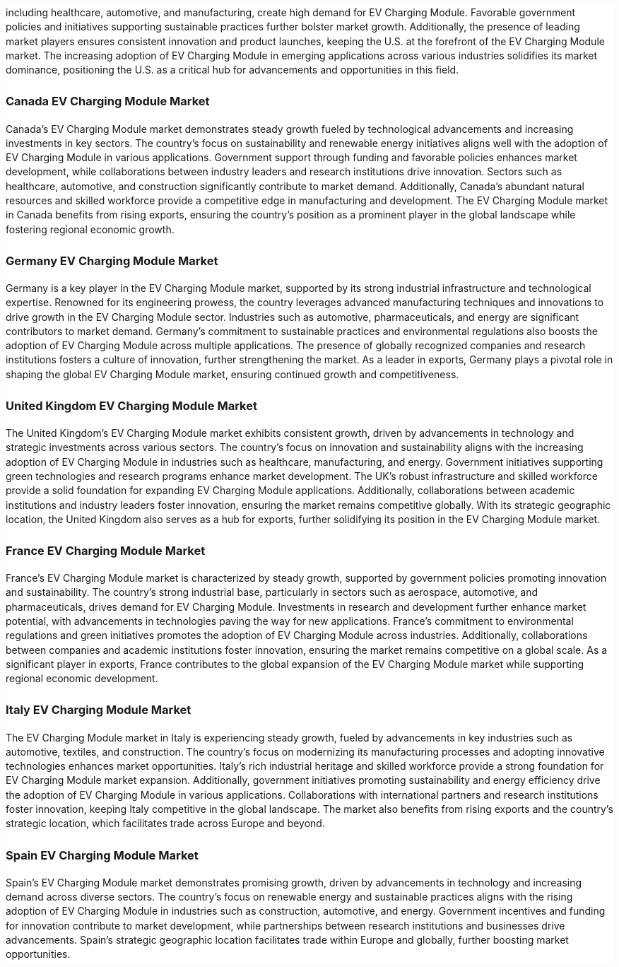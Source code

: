 including healthcare, automotive, and manufacturing, create high demand for EV Charging Module. Favorable government policies and initiatives supporting sustainable practices further bolster market growth. Additionally, the presence of leading market players ensures consistent innovation and product launches, keeping the U.S. at the forefront of the EV Charging Module market. The increasing adoption of EV Charging Module in emerging applications across various industries solidifies its market dominance, positioning the U.S. as a critical hub for advancements and opportunities in this field.</p><h3>Canada EV Charging Module Market</h3><p>Canada&rsquo;s EV Charging Module market demonstrates steady growth fueled by technological advancements and increasing investments in key sectors. The country&rsquo;s focus on sustainability and renewable energy initiatives aligns well with the adoption of EV Charging Module in various applications. Government support through funding and favorable policies enhances market development, while collaborations between industry leaders and research institutions drive innovation. Sectors such as healthcare, automotive, and construction significantly contribute to market demand. Additionally, Canada&rsquo;s abundant natural resources and skilled workforce provide a competitive edge in manufacturing and development. The EV Charging Module market in Canada benefits from rising exports, ensuring the country&rsquo;s position as a prominent player in the global landscape while fostering regional economic growth.</p><h3>Germany EV Charging Module Market</h3><p>Germany is a key player in the EV Charging Module market, supported by its strong industrial infrastructure and technological expertise. Renowned for its engineering prowess, the country leverages advanced manufacturing techniques and innovations to drive growth in the EV Charging Module sector. Industries such as automotive, pharmaceuticals, and energy are significant contributors to market demand. Germany&rsquo;s commitment to sustainable practices and environmental regulations also boosts the adoption of EV Charging Module across multiple applications. The presence of globally recognized companies and research institutions fosters a culture of innovation, further strengthening the market. As a leader in exports, Germany plays a pivotal role in shaping the global EV Charging Module market, ensuring continued growth and competitiveness.</p><h3>United Kingdom EV Charging Module Market</h3><p>The United Kingdom&rsquo;s EV Charging Module market exhibits consistent growth, driven by advancements in technology and strategic investments across various sectors. The country&rsquo;s focus on innovation and sustainability aligns with the increasing adoption of EV Charging Module in industries such as healthcare, manufacturing, and energy. Government initiatives supporting green technologies and research programs enhance market development. The UK&rsquo;s robust infrastructure and skilled workforce provide a solid foundation for expanding EV Charging Module applications. Additionally, collaborations between academic institutions and industry leaders foster innovation, ensuring the market remains competitive globally. With its strategic geographic location, the United Kingdom also serves as a hub for exports, further solidifying its position in the EV Charging Module market.</p><h3>France EV Charging Module Market</h3><p>France&rsquo;s EV Charging Module market is characterized by steady growth, supported by government policies promoting innovation and sustainability. The country&rsquo;s strong industrial base, particularly in sectors such as aerospace, automotive, and pharmaceuticals, drives demand for EV Charging Module. Investments in research and development further enhance market potential, with advancements in technologies paving the way for new applications. France&rsquo;s commitment to environmental regulations and green initiatives promotes the adoption of EV Charging Module across industries. Additionally, collaborations between companies and academic institutions foster innovation, ensuring the market remains competitive on a global scale. As a significant player in exports, France contributes to the global expansion of the EV Charging Module market while supporting regional economic development.</p><h3>Italy EV Charging Module Market</h3><p>The EV Charging Module market in Italy is experiencing steady growth, fueled by advancements in key industries such as automotive, textiles, and construction. The country&rsquo;s focus on modernizing its manufacturing processes and adopting innovative technologies enhances market opportunities. Italy&rsquo;s rich industrial heritage and skilled workforce provide a strong foundation for EV Charging Module market expansion. Additionally, government initiatives promoting sustainability and energy efficiency drive the adoption of EV Charging Module in various applications. Collaborations with international partners and research institutions foster innovation, keeping Italy competitive in the global landscape. The market also benefits from rising exports and the country&rsquo;s strategic location, which facilitates trade across Europe and beyond.</p><h3>Spain EV Charging Module Market</h3><p>Spain&rsquo;s EV Charging Module market demonstrates promising growth, driven by advancements in technology and increasing demand across diverse sectors. The country&rsquo;s focus on renewable energy and sustainable practices aligns with the rising adoption of EV Charging Module in industries such as construction, automotive, and energy. Government incentives and funding for innovation contribute to market development, while partnerships between research institutions and businesses drive advancements. Spain&rsquo;s strategic geographic location facilitates trade within Europe and globally, further boosting market opportunities.